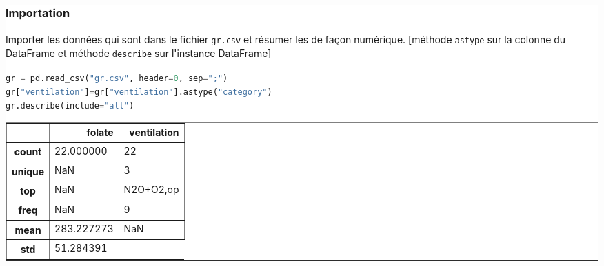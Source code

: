 ### Importation
Importer les données qui sont dans le fichier `gr.csv` et
résumer les de façon numérique.
\[méthode `astype` sur la colonne du DataFrame et
méthode `describe` sur l'instance DataFrame\]


```python
gr = pd.read_csv("gr.csv", header=0, sep=";")
gr["ventilation"]=gr["ventilation"].astype("category")
gr.describe(include="all")
```




<div>
<style scoped>
    .dataframe tbody tr th:only-of-type {
        vertical-align: middle;
    }

    .dataframe tbody tr th {
        vertical-align: top;
    }

    .dataframe thead th {
        text-align: right;
    }
</style>
<table border="1" class="dataframe">
  <thead>
    <tr style="text-align: right;">
      <th></th>
      <th>folate</th>
      <th>ventilation</th>
    </tr>
  </thead>
  <tbody>
    <tr>
      <th>count</th>
      <td>22.000000</td>
      <td>22</td>
    </tr>
    <tr>
      <th>unique</th>
      <td>NaN</td>
      <td>3</td>
    </tr>
    <tr>
      <th>top</th>
      <td>NaN</td>
      <td>N2O+O2,op</td>
    </tr>
    <tr>
      <th>freq</th>
      <td>NaN</td>
      <td>9</td>
    </tr>
    <tr>
      <th>mean</th>
      <td>283.227273</td>
      <td>NaN</td>
    </tr>
    <tr>
      <th>std</th>
      <td>51.284391</td>